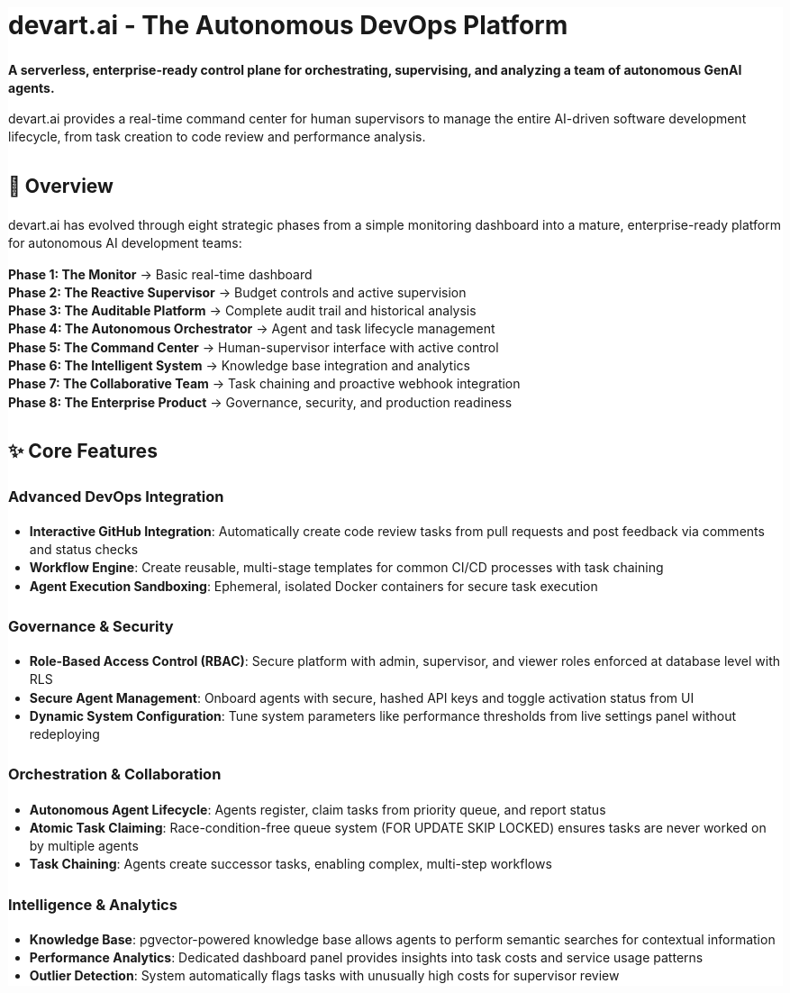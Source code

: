 # devart.ai - The Autonomous DevOps Platform

**A serverless, enterprise-ready control plane for orchestrating, supervising, and analyzing a team of autonomous GenAI agents.**

devart.ai provides a real-time command center for human supervisors to manage the entire AI-driven software development lifecycle, from task creation to code review and performance analysis.

## 🎯 Overview

devart.ai has evolved through eight strategic phases from a simple monitoring dashboard into a mature, enterprise-ready platform for autonomous AI development teams:

**Phase 1: The Monitor** → Basic real-time dashboard  
**Phase 2: The Reactive Supervisor** → Budget controls and active supervision  
**Phase 3: The Auditable Platform** → Complete audit trail and historical analysis  
**Phase 4: The Autonomous Orchestrator** → Agent and task lifecycle management  
**Phase 5: The Command Center** → Human-supervisor interface with active control  
**Phase 6: The Intelligent System** → Knowledge base integration and analytics  
**Phase 7: The Collaborative Team** → Task chaining and proactive webhook integration  
**Phase 8: The Enterprise Product** → Governance, security, and production readiness

## ✨ Core Features

### Advanced DevOps Integration
- **Interactive GitHub Integration**: Automatically create code review tasks from pull requests and post feedback via comments and status checks
- **Workflow Engine**: Create reusable, multi-stage templates for common CI/CD processes with task chaining
- **Agent Execution Sandboxing**: Ephemeral, isolated Docker containers for secure task execution

### Governance & Security
- **Role-Based Access Control (RBAC)**: Secure platform with admin, supervisor, and viewer roles enforced at database level with RLS
- **Secure Agent Management**: Onboard agents with secure, hashed API keys and toggle activation status from UI
- **Dynamic System Configuration**: Tune system parameters like performance thresholds from live settings panel without redeploying

### Orchestration & Collaboration
- **Autonomous Agent Lifecycle**: Agents register, claim tasks from priority queue, and report status
- **Atomic Task Claiming**: Race-condition-free queue system (FOR UPDATE SKIP LOCKED) ensures tasks are never worked on by multiple agents
- **Task Chaining**: Agents create successor tasks, enabling complex, multi-step workflows

### Intelligence & Analytics
- **Knowledge Base**: pgvector-powered knowledge base allows agents to perform semantic searches for contextual information
- **Performance Analytics**: Dedicated dashboard panel provides insights into task costs and service usage patterns
- **Outlier Detection**: System automatically flags tasks with unusually high costs for supervisor review
